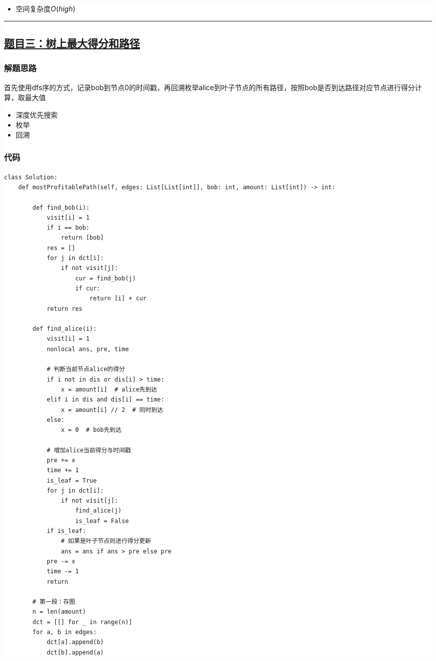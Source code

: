 - 空间复杂度$O(high)$

***
## [题目三：树上最大得分和路径]

[题目三：树上最大得分和路径]: https://leetcode.cn/contest/biweekly-contest-91/problems/most-profitable-path-in-a-tree/

### 解题思路
首先使用dfs序的方式，记录bob到节点0的时间戳，再回溯枚举alice到叶子节点的所有路径，按照bob是否到达路径对应节点进行得分计算，取最大值
- 深度优先搜索
- 枚举
- 回溯
### 代码
```python3
class Solution:
    def mostProfitablePath(self, edges: List[List[int]], bob: int, amount: List[int]) -> int:
        
        def find_bob(i):
            visit[i] = 1
            if i == bob:
                return [bob]
            res = []
            for j in dct[i]:
                if not visit[j]:
                    cur = find_bob(j)
                    if cur:
                        return [i] + cur
            return res
        
        def find_alice(i):
            visit[i] = 1
            nonlocal ans, pre, time

            # 判断当前节点alice的得分
            if i not in dis or dis[i] > time:
                x = amount[i]  # alice先到达
            elif i in dis and dis[i] == time:
                x = amount[i] // 2  # 同时到达
            else:
                x = 0  # bob先到达

            # 增加alice当前得分与时间戳
            pre += x
            time += 1
            is_leaf = True
            for j in dct[i]:
                if not visit[j]:
                    find_alice(j)
                    is_leaf = False
            if is_leaf:
                # 如果是叶子节点则进行得分更新
                ans = ans if ans > pre else pre
            pre -= x
            time -= 1
            return
        
        # 第一段：存图
        n = len(amount)
        dct = [[] for _ in range(n)]
        for a, b in edges:
            dct[a].append(b)
            dct[b].append(a)

```

[【儿须成名酒须醉】第91场力扣夜喵双周赛题解]: https://leetcode.cn/contest/biweekly-contest-91/
[题目一: 不同的平均值数目]: https://leetcode.cn/contest/biweekly-contest-91/problems/number-of-distinct-averages/
[题目二：统计构造好字符串的方案数]: https://leetcode.cn/contest/biweekly-contest-91/problems/count-ways-to-build-good-strings/
[题目四：根据限制分割消息]: https://leetcode.cn/contest/biweekly-contest-91/problems/split-message-based-on-limit/